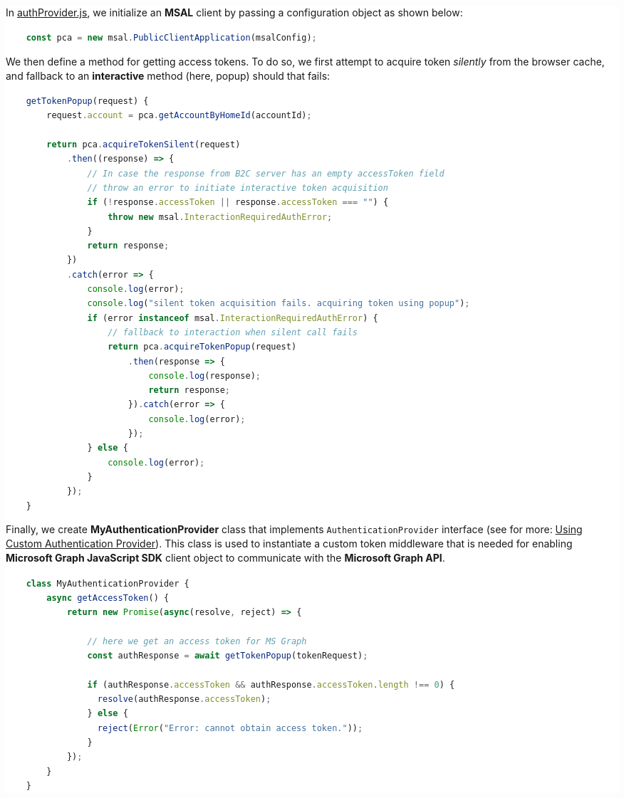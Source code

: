 In [authProvider.js](./App/AuthProvider.js), we initialize an **MSAL** client by passing a configuration object as shown below:

```javascript
    const pca = new msal.PublicClientApplication(msalConfig);
```

We then define a method for getting access tokens. To do so, we first attempt to acquire token *silently* from the browser cache, and fallback to an **interactive** method (here, popup) should that fails:

```javascript
    getTokenPopup(request) {
        request.account = pca.getAccountByHomeId(accountId);
    
        return pca.acquireTokenSilent(request)
            .then((response) => {
                // In case the response from B2C server has an empty accessToken field
                // throw an error to initiate interactive token acquisition
                if (!response.accessToken || response.accessToken === "") {
                    throw new msal.InteractionRequiredAuthError;
                }
                return response;
            })
            .catch(error => {
                console.log(error);
                console.log("silent token acquisition fails. acquiring token using popup");
                if (error instanceof msal.InteractionRequiredAuthError) {
                    // fallback to interaction when silent call fails
                    return pca.acquireTokenPopup(request)
                        .then(response => {
                            console.log(response);
                            return response;
                        }).catch(error => {
                            console.log(error);
                        });
                } else {
                    console.log(error);   
                }
            });
    }
```

Finally, we create **MyAuthenticationProvider** class that implements `AuthenticationProvider` interface (see for more: [Using Custom Authentication Provider](https://github.com/microsoftgraph/msgraph-sdk-javascript/blob/dev/docs/CustomAuthenticationProvider.md)). This class is used to instantiate a custom token middleware that is needed for enabling **Microsoft Graph JavaScript SDK** client object to communicate with the **Microsoft Graph API**.

```javascript
    class MyAuthenticationProvider {
        async getAccessToken() {
            return new Promise(async(resolve, reject) => {

                // here we get an access token for MS Graph
                const authResponse = await getTokenPopup(tokenRequest);
    
                if (authResponse.accessToken && authResponse.accessToken.length !== 0) {
                  resolve(authResponse.accessToken);
                } else {
                  reject(Error("Error: cannot obtain access token."));
                }
            });
        }
    }
```
